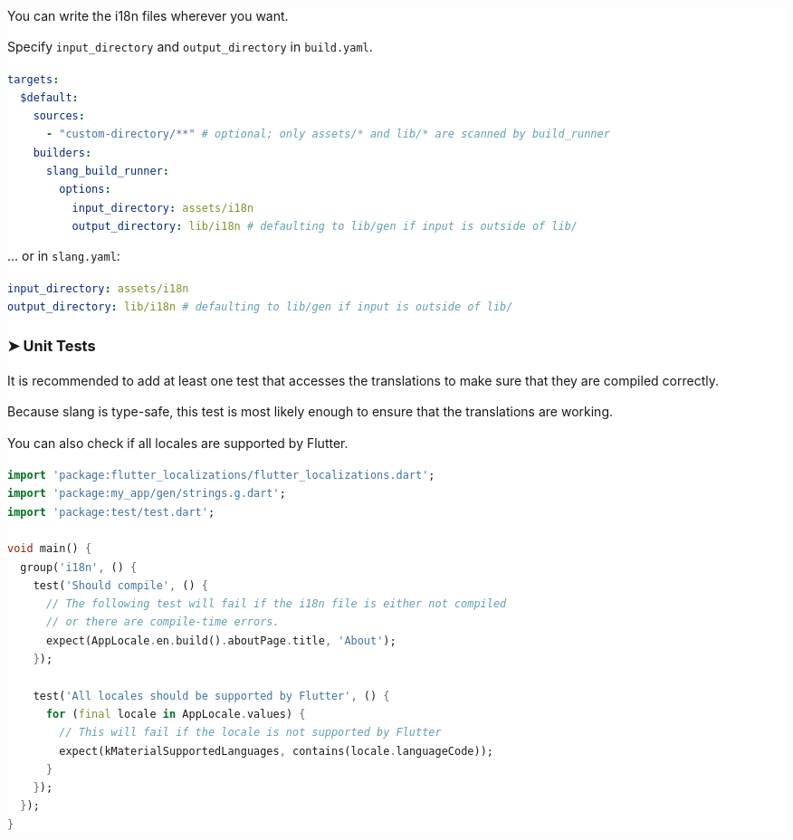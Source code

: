 You can write the i18n files wherever you want.

Specify `input_directory` and `output_directory` in `build.yaml`.

```yaml
targets:
  $default:
    sources:
      - "custom-directory/**" # optional; only assets/* and lib/* are scanned by build_runner
    builders:
      slang_build_runner:
        options:
          input_directory: assets/i18n
          output_directory: lib/i18n # defaulting to lib/gen if input is outside of lib/
```

... or in `slang.yaml`:

```yaml
input_directory: assets/i18n
output_directory: lib/i18n # defaulting to lib/gen if input is outside of lib/
```

### ➤ Unit Tests

It is recommended to add at least one test that accesses the translations to make sure that they are compiled correctly.

Because slang is type-safe, this test is most likely enough to ensure that the translations are working.

You can also check if all locales are supported by Flutter.

```dart
import 'package:flutter_localizations/flutter_localizations.dart';
import 'package:my_app/gen/strings.g.dart';
import 'package:test/test.dart';

void main() {
  group('i18n', () {
    test('Should compile', () {
      // The following test will fail if the i18n file is either not compiled
      // or there are compile-time errors.
      expect(AppLocale.en.build().aboutPage.title, 'About');
    });

    test('All locales should be supported by Flutter', () {
      for (final locale in AppLocale.values) {
        // This will fail if the locale is not supported by Flutter
        expect(kMaterialSupportedLanguages, contains(locale.languageCode));
      }
    });
  });
}
```

